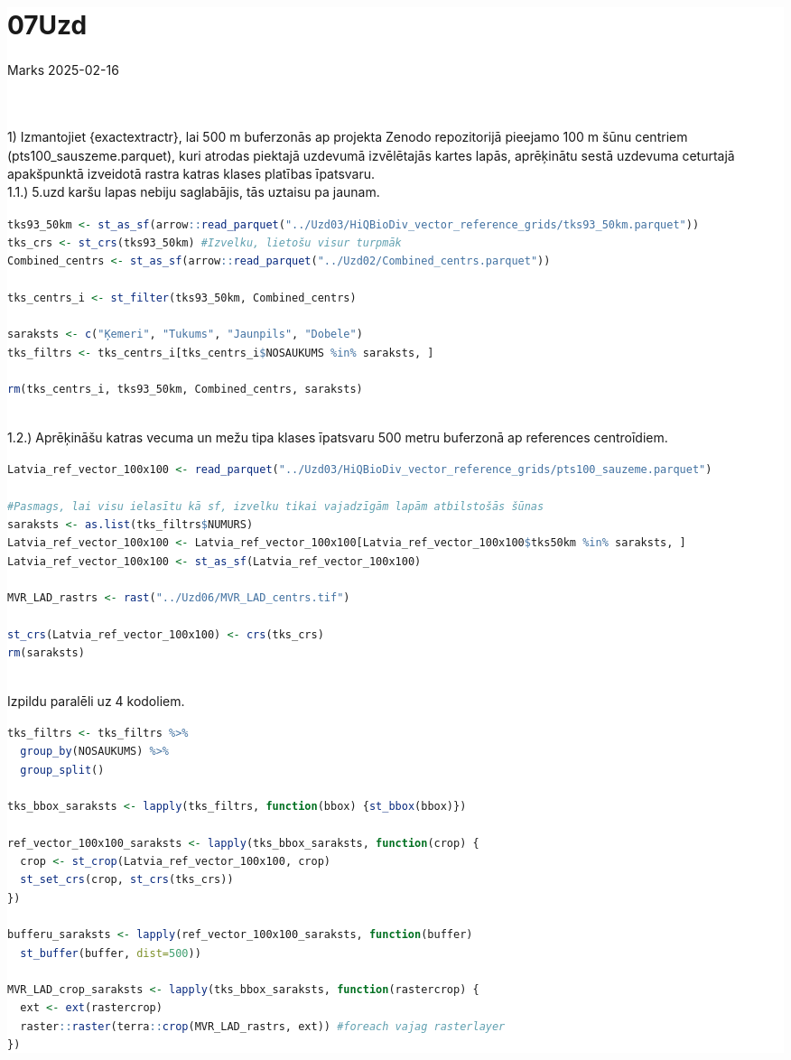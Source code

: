 07Uzd
================
Marks
2025-02-16

<br><br> 1) Izmantojiet {exactextractr}, lai 500 m buferzonās ap
projekta Zenodo repozitorijā pieejamo 100 m šūnu centriem
(pts100_sauszeme.parquet), kuri atrodas piektajā uzdevumā izvēlētajās
kartes lapās, aprēķinātu sestā uzdevuma ceturtajā apakšpunktā izveidotā
rastra katras klases platības īpatsvaru. <br> 1.1.) 5.uzd karšu lapas
nebiju saglabājis, tās uztaisu pa jaunam.

``` r
tks93_50km <- st_as_sf(arrow::read_parquet("../Uzd03/HiQBioDiv_vector_reference_grids/tks93_50km.parquet"))
tks_crs <- st_crs(tks93_50km) #Izvelku, lietošu visur turpmāk
Combined_centrs <- st_as_sf(arrow::read_parquet("../Uzd02/Combined_centrs.parquet"))

tks_centrs_i <- st_filter(tks93_50km, Combined_centrs)

saraksts <- c("Ķemeri", "Tukums", "Jaunpils", "Dobele")
tks_filtrs <- tks_centrs_i[tks_centrs_i$NOSAUKUMS %in% saraksts, ]

rm(tks_centrs_i, tks93_50km, Combined_centrs, saraksts)
```

<br> 1.2.) Aprēķināšu katras vecuma un mežu tipa klases īpatsvaru 500
metru buferzonā ap references centroīdiem.

``` r
Latvia_ref_vector_100x100 <- read_parquet("../Uzd03/HiQBioDiv_vector_reference_grids/pts100_sauzeme.parquet")

#Pasmags, lai visu ielasītu kā sf, izvelku tikai vajadzīgām lapām atbilstošās šūnas
saraksts <- as.list(tks_filtrs$NUMURS)
Latvia_ref_vector_100x100 <- Latvia_ref_vector_100x100[Latvia_ref_vector_100x100$tks50km %in% saraksts, ]
Latvia_ref_vector_100x100 <- st_as_sf(Latvia_ref_vector_100x100)  

MVR_LAD_rastrs <- rast("../Uzd06/MVR_LAD_centrs.tif")

st_crs(Latvia_ref_vector_100x100) <- crs(tks_crs)
rm(saraksts)
```

<br> Izpildu paralēli uz 4 kodoliem.

``` r
tks_filtrs <- tks_filtrs %>%
  group_by(NOSAUKUMS) %>%
  group_split()

tks_bbox_saraksts <- lapply(tks_filtrs, function(bbox) {st_bbox(bbox)})

ref_vector_100x100_saraksts <- lapply(tks_bbox_saraksts, function(crop) {
  crop <- st_crop(Latvia_ref_vector_100x100, crop)
  st_set_crs(crop, st_crs(tks_crs))
})

bufferu_saraksts <- lapply(ref_vector_100x100_saraksts, function(buffer)
  st_buffer(buffer, dist=500))

MVR_LAD_crop_saraksts <- lapply(tks_bbox_saraksts, function(rastercrop) {
  ext <- ext(rastercrop)
  raster::raster(terra::crop(MVR_LAD_rastrs, ext)) #foreach vajag rasterlayer
})

```